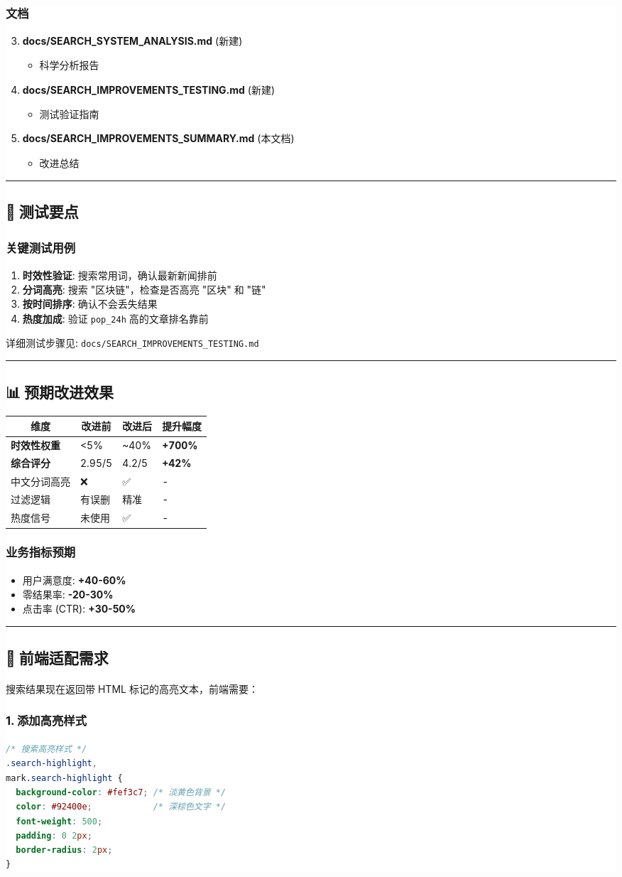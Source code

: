 ### 文档
3. **docs/SEARCH_SYSTEM_ANALYSIS.md** (新建)
   - 科学分析报告

4. **docs/SEARCH_IMPROVEMENTS_TESTING.md** (新建)
   - 测试验证指南

5. **docs/SEARCH_IMPROVEMENTS_SUMMARY.md** (本文档)
   - 改进总结

---

## 🧪 测试要点

### 关键测试用例
1. **时效性验证**: 搜索常用词，确认最新新闻排前
2. **分词高亮**: 搜索 "区块链"，检查是否高亮 "区块" 和 "链"
3. **按时间排序**: 确认不会丢失结果
4. **热度加成**: 验证 `pop_24h` 高的文章排名靠前

详细测试步骤见: `docs/SEARCH_IMPROVEMENTS_TESTING.md`

---

## 📊 预期改进效果

| 维度 | 改进前 | 改进后 | 提升幅度 |
|------|--------|--------|----------|
| **时效性权重** | <5% | ~40% | **+700%** |
| **综合评分** | 2.95/5 | 4.2/5 | **+42%** |
| 中文分词高亮 | ❌ | ✅ | - |
| 过滤逻辑 | 有误删 | 精准 | - |
| 热度信号 | 未使用 | ✅ | - |

### 业务指标预期
- 用户满意度: **+40-60%**
- 零结果率: **-20-30%**
- 点击率 (CTR): **+30-50%**

---

## 🎨 前端适配需求

搜索结果现在返回带 HTML 标记的高亮文本，前端需要：

### 1. 添加高亮样式
```css
/* 搜索高亮样式 */
.search-highlight,
mark.search-highlight {
  background-color: #fef3c7; /* 淡黄色背景 */
  color: #92400e;            /* 深棕色文字 */
  font-weight: 500;
  padding: 0 2px;
  border-radius: 2px;
}
```
